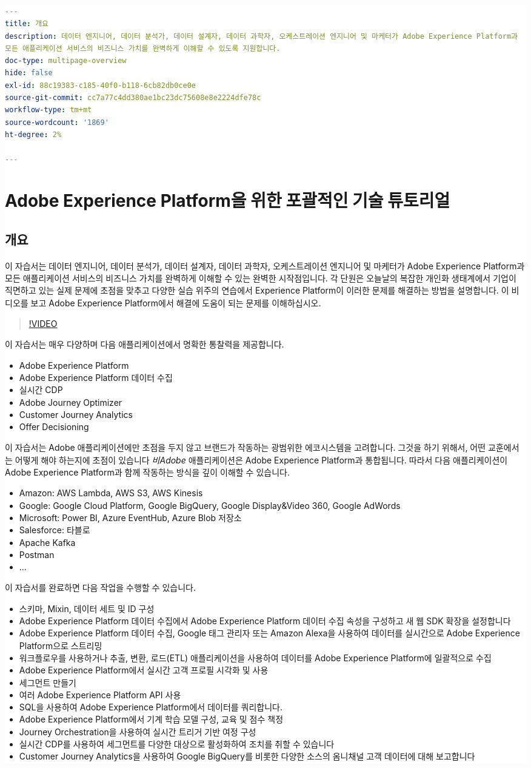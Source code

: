 ```yaml
---
title: 개요
description: 데이터 엔지니어, 데이터 분석가, 데이터 설계자, 데이터 과학자, 오케스트레이션 엔지니어 및 마케터가 Adobe Experience Platform과 모든 애플리케이션 서비스의 비즈니스 가치를 완벽하게 이해할 수 있도록 지원합니다.
doc-type: multipage-overview
hide: false
exl-id: 88c19383-c185-40f0-b118-6cb82db0ce0e
source-git-commit: cc7a77c4dd380ae1bc23dc75608e8e2224dfe78c
workflow-type: tm+mt
source-wordcount: '1869'
ht-degree: 2%

---
```


# Adobe Experience Platform을 위한 포괄적인 기술 튜토리얼

## 개요

이 자습서는 데이터 엔지니어, 데이터 분석가, 데이터 설계자, 데이터 과학자, 오케스트레이션 엔지니어 및 마케터가 Adobe Experience Platform과 모든 애플리케이션 서비스의 비즈니스 가치를 완벽하게 이해할 수 있는 완벽한 시작점입니다. 각 단원은 오늘날의 복잡한 개인화 생태계에서 기업이 직면하고 있는 실제 문제에 초점을 맞추고 다양한 실습 위주의 연습에서 Experience Platform이 이러한 문제를 해결하는 방법을 설명합니다. 이 비디오를 보고 Adobe Experience Platform에서 해결에 도움이 되는 문제를 이해하십시오.

>[!VIDEO](https://video.tv.adobe.com/v/344237?quality=12&enable=on)

이 자습서는 매우 다양하며 다음 애플리케이션에서 명확한 통찰력을 제공합니다.

- Adobe Experience Platform
- Adobe Experience Platform 데이터 수집
- 실시간 CDP
- Adobe Journey Optimizer
- Customer Journey Analytics
- Offer Decisioning

이 자습서는 Adobe 애플리케이션에만 초점을 두지 않고 브랜드가 작동하는 광범위한 에코시스템을 고려합니다. 그것을 하기 위해서, 어떤 교훈에서는 어떻게 해야 하는지에 초점이 있습니다 _비Adobe_ 애플리케이션은 Adobe Experience Platform과 통합됩니다. 따라서 다음 애플리케이션이 Adobe Experience Platform과 함께 작동하는 방식을 깊이 이해할 수 있습니다.

- Amazon: AWS Lambda, AWS S3, AWS Kinesis
- Google: Google Cloud Platform, Google BigQuery, Google Display&amp;Video 360, Google AdWords
- Microsoft: Power BI, Azure EventHub, Azure Blob 저장소
- Salesforce: 타블로
- Apache Kafka
- Postman
- ...

이 자습서를 완료하면 다음 작업을 수행할 수 있습니다.

- 스키마, Mixin, 데이터 세트 및 ID 구성
- Adobe Experience Platform 데이터 수집에서 Adobe Experience Platform 데이터 수집 속성을 구성하고 새 웹 SDK 확장을 설정합니다
- Adobe Experience Platform 데이터 수집, Google 태그 관리자 또는 Amazon Alexa을 사용하여 데이터를 실시간으로 Adobe Experience Platform으로 스트리밍
- 워크플로우를 사용하거나 추출, 변환, 로드(ETL) 애플리케이션을 사용하여 데이터를 Adobe Experience Platform에 일괄적으로 수집
- Adobe Experience Platform에서 실시간 고객 프로필 시각화 및 사용
- 세그먼트 만들기
- 여러 Adobe Experience Platform API 사용
- SQL을 사용하여 Adobe Experience Platform에서 데이터를 쿼리합니다.
- Adobe Experience Platform에서 기계 학습 모델 구성, 교육 및 점수 책정
- Journey Orchestration을 사용하여 실시간 트리거 기반 여정 구성
- 실시간 CDP를 사용하여 세그먼트를 다양한 대상으로 활성화하여 조치를 취할 수 있습니다
- Customer Journey Analytics을 사용하여 Google BigQuery를 비롯한 다양한 소스의 옴니채널 고객 데이터에 대해 보고합니다
